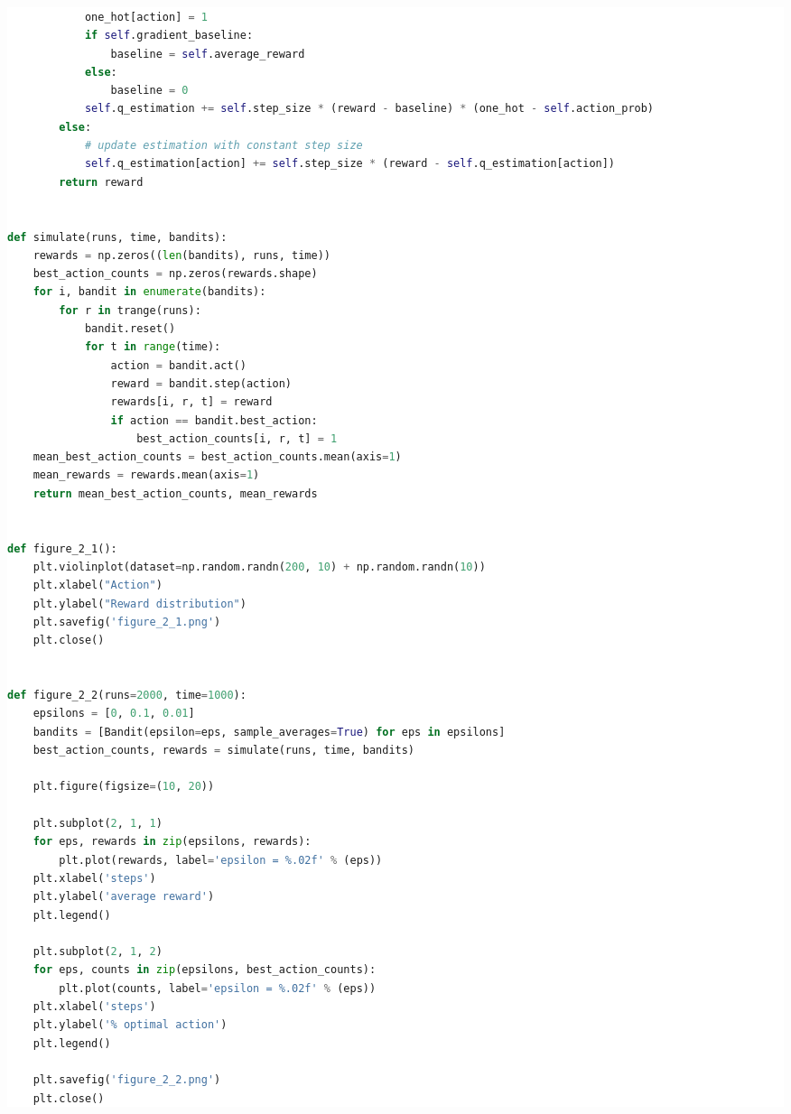 ```python
            one_hot[action] = 1
            if self.gradient_baseline:
                baseline = self.average_reward
            else:
                baseline = 0
            self.q_estimation += self.step_size * (reward - baseline) * (one_hot - self.action_prob)
        else:
            # update estimation with constant step size
            self.q_estimation[action] += self.step_size * (reward - self.q_estimation[action])
        return reward


def simulate(runs, time, bandits):
    rewards = np.zeros((len(bandits), runs, time))
    best_action_counts = np.zeros(rewards.shape)
    for i, bandit in enumerate(bandits):
        for r in trange(runs):
            bandit.reset()
            for t in range(time):
                action = bandit.act()
                reward = bandit.step(action)
                rewards[i, r, t] = reward
                if action == bandit.best_action:
                    best_action_counts[i, r, t] = 1
    mean_best_action_counts = best_action_counts.mean(axis=1)
    mean_rewards = rewards.mean(axis=1)
    return mean_best_action_counts, mean_rewards


def figure_2_1():
    plt.violinplot(dataset=np.random.randn(200, 10) + np.random.randn(10))
    plt.xlabel("Action")
    plt.ylabel("Reward distribution")
    plt.savefig('figure_2_1.png')
    plt.close()


def figure_2_2(runs=2000, time=1000):
    epsilons = [0, 0.1, 0.01]
    bandits = [Bandit(epsilon=eps, sample_averages=True) for eps in epsilons]
    best_action_counts, rewards = simulate(runs, time, bandits)

    plt.figure(figsize=(10, 20))

    plt.subplot(2, 1, 1)
    for eps, rewards in zip(epsilons, rewards):
        plt.plot(rewards, label='epsilon = %.02f' % (eps))
    plt.xlabel('steps')
    plt.ylabel('average reward')
    plt.legend()

    plt.subplot(2, 1, 2)
    for eps, counts in zip(epsilons, best_action_counts):
        plt.plot(counts, label='epsilon = %.02f' % (eps))
    plt.xlabel('steps')
    plt.ylabel('% optimal action')
    plt.legend()

    plt.savefig('figure_2_2.png')
    plt.close()


```